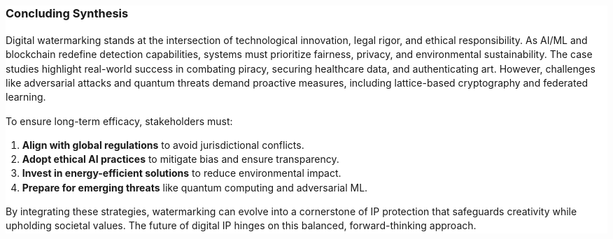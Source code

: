 ### Concluding Synthesis  
Digital watermarking stands at the intersection of technological innovation, legal rigor, and ethical responsibility. As AI/ML and blockchain redefine detection capabilities, systems must prioritize fairness, privacy, and environmental sustainability. The case studies highlight real-world success in combating piracy, securing healthcare data, and authenticating art. However, challenges like adversarial attacks and quantum threats demand proactive measures, including lattice-based cryptography and federated learning.  

To ensure long-term efficacy, stakeholders must:  
1. **Align with global regulations** to avoid jurisdictional conflicts.  
2. **Adopt ethical AI practices** to mitigate bias and ensure transparency.  
3. **Invest in energy-efficient solutions** to reduce environmental impact.  
4. **Prepare for emerging threats** like quantum computing and adversarial ML.  

By integrating these strategies, watermarking can evolve into a cornerstone of IP protection that safeguards creativity while upholding societal values. The future of digital IP hinges on this balanced, forward-thinking approach.